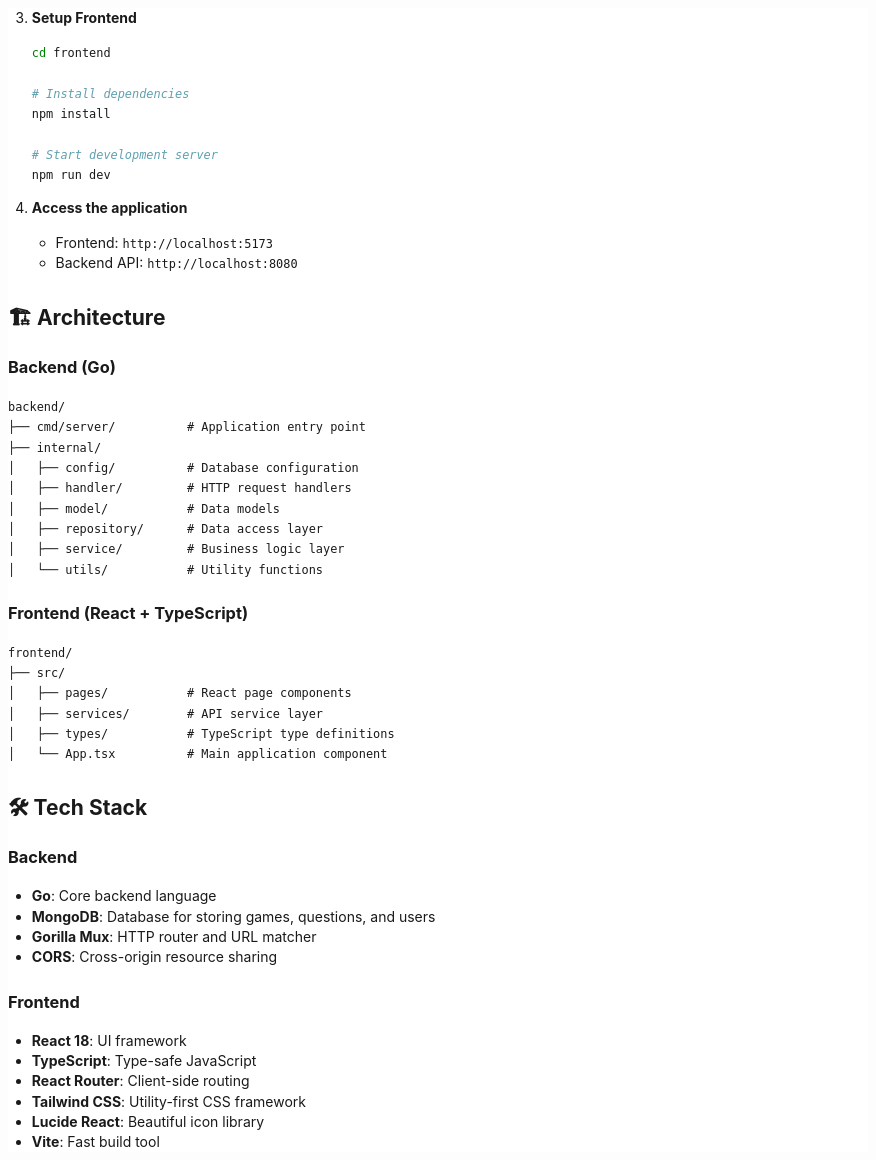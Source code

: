 3. **Setup Frontend**
   ```bash
   cd frontend
   
   # Install dependencies
   npm install
   
   # Start development server
   npm run dev
   ```

4. **Access the application**
   - Frontend: `http://localhost:5173`
   - Backend API: `http://localhost:8080`

## 🏗️ Architecture

### Backend (Go)
```
backend/
├── cmd/server/          # Application entry point
├── internal/
│   ├── config/          # Database configuration
│   ├── handler/         # HTTP request handlers
│   ├── model/           # Data models
│   ├── repository/      # Data access layer
│   ├── service/         # Business logic layer
│   └── utils/           # Utility functions
```

### Frontend (React + TypeScript)
```
frontend/
├── src/
│   ├── pages/           # React page components
│   ├── services/        # API service layer
│   ├── types/           # TypeScript type definitions
│   └── App.tsx          # Main application component
```

## 🛠️ Tech Stack

### Backend
- **Go**: Core backend language
- **MongoDB**: Database for storing games, questions, and users
- **Gorilla Mux**: HTTP router and URL matcher
- **CORS**: Cross-origin resource sharing

### Frontend
- **React 18**: UI framework
- **TypeScript**: Type-safe JavaScript
- **React Router**: Client-side routing
- **Tailwind CSS**: Utility-first CSS framework
- **Lucide React**: Beautiful icon library
- **Vite**: Fast build tool
